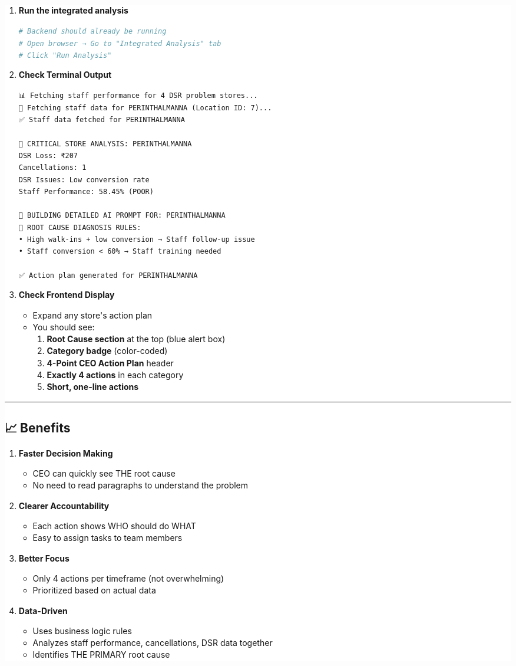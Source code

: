 1. **Run the integrated analysis**
   ```bash
   # Backend should already be running
   # Open browser → Go to "Integrated Analysis" tab
   # Click "Run Analysis"
   ```

2. **Check Terminal Output**
   ```
   📊 Fetching staff performance for 4 DSR problem stores...
   📍 Fetching staff data for PERINTHALMANNA (Location ID: 7)...
   ✅ Staff data fetched for PERINTHALMANNA
   
   🚨 CRITICAL STORE ANALYSIS: PERINTHALMANNA
   DSR Loss: ₹207
   Cancellations: 1
   DSR Issues: Low conversion rate
   Staff Performance: 58.45% (POOR)
   
   📝 BUILDING DETAILED AI PROMPT FOR: PERINTHALMANNA
   🎯 ROOT CAUSE DIAGNOSIS RULES:
   • High walk-ins + low conversion → Staff follow-up issue
   • Staff conversion < 60% → Staff training needed
   
   ✅ Action plan generated for PERINTHALMANNA
   ```

3. **Check Frontend Display**
   - Expand any store's action plan
   - You should see:
     1. **Root Cause section** at the top (blue alert box)
     2. **Category badge** (color-coded)
     3. **4-Point CEO Action Plan** header
     4. **Exactly 4 actions** in each category
     5. **Short, one-line actions**

---

## 📈 Benefits

1. **Faster Decision Making**
   - CEO can quickly see THE root cause
   - No need to read paragraphs to understand the problem

2. **Clearer Accountability**
   - Each action shows WHO should do WHAT
   - Easy to assign tasks to team members

3. **Better Focus**
   - Only 4 actions per timeframe (not overwhelming)
   - Prioritized based on actual data

4. **Data-Driven**
   - Uses business logic rules
   - Analyzes staff performance, cancellations, DSR data together
   - Identifies THE PRIMARY root cause
